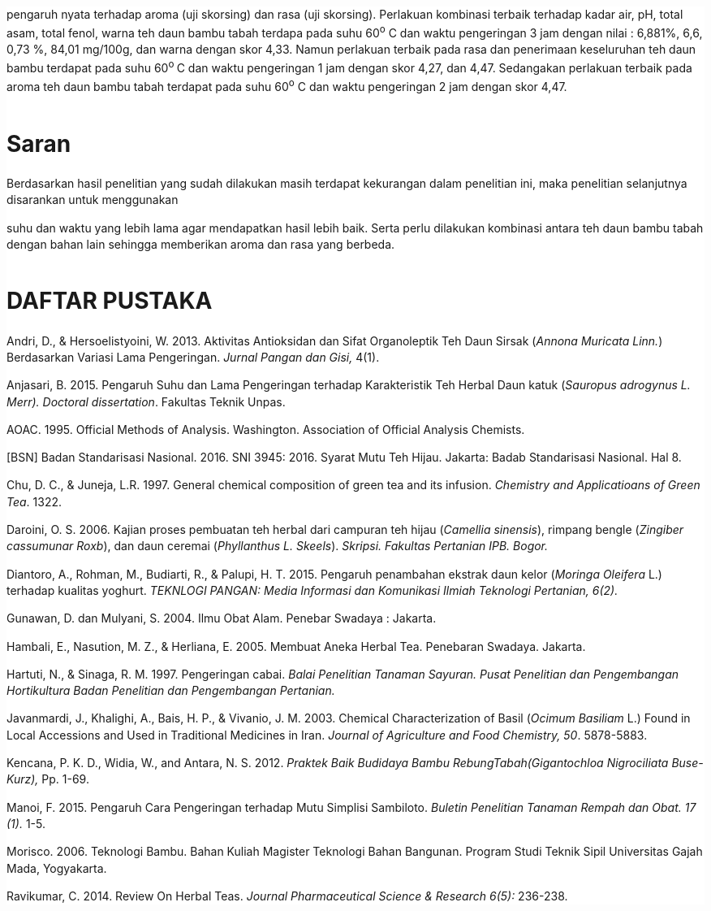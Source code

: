<p><span class="font5">pengaruh nyata terhadap aroma (uji skorsing) dan rasa (uji skorsing). Perlakuan kombinasi terbaik terhadap kadar air, pH, total asam, total fenol, warna teh daun bambu tabah terdapa pada suhu 60<sup>o</sup> C dan waktu pengeringan 3 jam dengan nilai : 6,881%, 6,6, 0,73 %, 84,01 mg/100g, dan warna dengan skor 4,33. Namun perlakuan terbaik pada rasa dan penerimaan keseluruhan teh daun bambu terdapat pada suhu 60<sup>o </sup>C dan waktu pengeringan 1 jam dengan skor 4,27, dan 4,47. Sedangakan perlakuan terbaik pada aroma teh daun bambu tabah terdapat pada suhu 60<sup>o</sup> C dan waktu pengeringan 2 jam dengan skor 4,47.</span></p>
<h1><a name="bookmark32"></a><span class="font5" style="font-weight:bold;"><a name="bookmark33"></a>Saran</span></h1>
<p><span class="font5">Berdasarkan hasil penelitian yang sudah dilakukan masih terdapat kekurangan dalam penelitian ini, maka penelitian selanjutnya disarankan untuk menggunakan</span></p>
<p><span class="font5">suhu dan waktu yang lebih lama agar mendapatkan hasil lebih baik. Serta perlu dilakukan kombinasi antara teh daun bambu tabah dengan bahan lain sehingga memberikan aroma dan rasa yang berbeda.</span></p>
<h1><a name="bookmark34"></a><span class="font5" style="font-weight:bold;"><a name="bookmark35"></a>DAFTAR PUSTAKA</span></h1>
<p><span class="font5">Andri, D., &amp;&nbsp;Hersoelistyoini, W. 2013. Aktivitas Antioksidan dan Sifat Organoleptik Teh Daun Sirsak (</span><span class="font5" style="font-style:italic;">Annona Muricata Linn.</span><span class="font5">) Berdasarkan Variasi Lama Pengeringan. </span><span class="font5" style="font-style:italic;">Jurnal Pangan dan Gisi,</span><span class="font5"> 4(1).</span></p>
<p><span class="font5">Anjasari, B. 2015. Pengaruh Suhu dan Lama Pengeringan terhadap Karakteristik Teh Herbal Daun katuk (</span><span class="font5" style="font-style:italic;">Sauropus adrogynus L. Merr). Doctoral dissertation</span><span class="font5">. Fakultas Teknik Unpas.</span></p>
<p><span class="font5">AOAC. 1995. Official Methods of Analysis. Washington. Association of Official Analysis Chemists.</span></p>
<p><span class="font5">[BSN] Badan Standarisasi Nasional. 2016. SNI 3945: 2016. Syarat Mutu Teh Hijau. Jakarta: Badab Standarisasi Nasional. Hal 8.</span></p>
<p><span class="font5">Chu, D. C., &amp;&nbsp;Juneja, L.R. 1997. General chemical composition of green tea and its infusion. </span><span class="font5" style="font-style:italic;">Chemistry and Applicatioans of Green Tea</span><span class="font5">. 1322.</span></p>
<p><span class="font5">Daroini, O. S. 2006. Kajian proses pembuatan teh herbal dari campuran teh hijau (</span><span class="font5" style="font-style:italic;">Camellia sinensis</span><span class="font5">), rimpang bengle (</span><span class="font5" style="font-style:italic;">Zingiber cassumunar Roxb</span><span class="font5">), dan daun ceremai (</span><span class="font5" style="font-style:italic;">Phyllanthus L. Skeels</span><span class="font5">). </span><span class="font5" style="font-style:italic;">Skripsi. Fakultas Pertanian IPB. Bogor.</span></p>
<p><span class="font5">Diantoro, A., Rohman, M., Budiarti, R., &amp;&nbsp;Palupi, H. T. 2015. Pengaruh penambahan ekstrak daun kelor (</span><span class="font5" style="font-style:italic;">Moringa Oleifera</span><span class="font5"> L.) terhadap kualitas yoghurt. </span><span class="font5" style="font-style:italic;">TEKNLOGI PANGAN: Media Informasi dan Komunikasi Ilmiah Teknologi Pertanian, 6(2).</span></p>
<p><span class="font5">Gunawan, D. dan Mulyani, S. 2004. Ilmu Obat Alam. Penebar Swadaya : Jakarta.</span></p>
<p><span class="font5">Hambali, E., Nasution, M. Z., &amp;&nbsp;Herliana, E. 2005. Membuat Aneka Herbal Tea. Penebaran Swadaya. Jakarta.</span></p>
<p><span class="font5">Hartuti, N., &amp;&nbsp;Sinaga, R. M. 1997. Pengeringan cabai. </span><span class="font5" style="font-style:italic;">Balai Penelitian Tanaman Sayuran. Pusat Penelitian dan Pengembangan Hortikultura Badan Penelitian dan Pengembangan Pertanian.</span></p>
<p><span class="font5">Javanmardi, J., Khalighi, A., Bais, H. P., &amp;&nbsp;Vivanio, J. M. 2003. Chemical Characterization of Basil (</span><span class="font5" style="font-style:italic;">Ocimum Basiliam</span><span class="font5"> L.) Found in Local Accessions and Used in Traditional Medicines in Iran. </span><span class="font5" style="font-style:italic;">Journal of Agriculture and Food Chemistry, 50</span><span class="font5">. 5878-5883.</span></p>
<p><span class="font5">Kencana, P. K. D., Widia, W., and Antara, N. S. 2012. </span><span class="font5" style="font-style:italic;">Praktek Baik Budidaya Bambu RebungTabah(Gigantochloa Nigrociliata Buse-Kurz),</span><span class="font5"> Pp. 1-69.</span></p>
<p><span class="font5">Manoi, F. 2015. Pengaruh Cara Pengeringan terhadap Mutu Simplisi Sambiloto. </span><span class="font5" style="font-style:italic;">Buletin Penelitian Tanaman Rempah dan Obat. 17 (1).</span><span class="font5"> 1-5.</span></p>
<p><span class="font5">Morisco. 2006. Teknologi Bambu. Bahan Kuliah Magister Teknologi Bahan Bangunan. Program Studi Teknik Sipil Universitas Gajah Mada, Yogyakarta.</span></p>
<p><span class="font5">Ravikumar, C. 2014. Review On Herbal Teas. </span><span class="font5" style="font-style:italic;">Journal Pharmaceutical Science &amp;&nbsp;Research 6(5):</span><span class="font5"> 236-238.</span></p>
